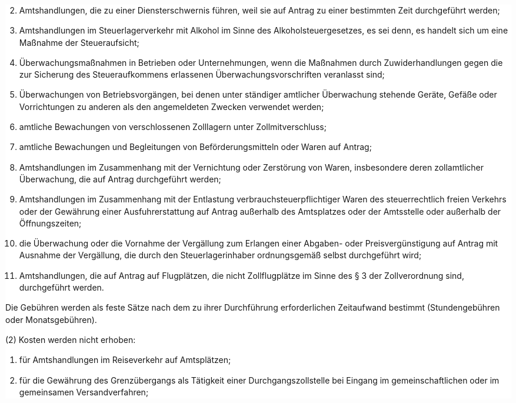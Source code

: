 2.  Amtshandlungen, die zu einer Diensterschwernis führen, weil sie auf
    Antrag zu einer bestimmten Zeit durchgeführt werden;


3.  Amtshandlungen im Steuerlagerverkehr mit Alkohol im Sinne des
    Alkoholsteuergesetzes, es sei denn, es handelt sich um eine Maßnahme
    der Steueraufsicht;


4.  Überwachungsmaßnahmen in Betrieben oder Unternehmungen, wenn die
    Maßnahmen durch Zuwiderhandlungen gegen die zur Sicherung des
    Steueraufkommens erlassenen Überwachungsvorschriften veranlasst sind;


5.  Überwachungen von Betriebsvorgängen, bei denen unter ständiger
    amtlicher Überwachung stehende Geräte, Gefäße oder Vorrichtungen zu
    anderen als den angemeldeten Zwecken verwendet werden;


6.  amtliche Bewachungen von verschlossenen Zolllagern unter
    Zollmitverschluss;


7.  amtliche Bewachungen und Begleitungen von Beförderungsmitteln oder
    Waren auf Antrag;


8.  Amtshandlungen im Zusammenhang mit der Vernichtung oder Zerstörung von
    Waren, insbesondere deren zollamtlicher Überwachung, die auf Antrag
    durchgeführt werden;


9.  Amtshandlungen im Zusammenhang mit der Entlastung
    verbrauchsteuerpflichtiger Waren des steuerrechtlich freien Verkehrs
    oder der Gewährung einer Ausfuhrerstattung auf Antrag außerhalb des
    Amtsplatzes oder der Amtsstelle oder außerhalb der Öffnungszeiten;


10. die Überwachung oder die Vornahme der Vergällung zum Erlangen einer
    Abgaben- oder Preisvergünstigung auf Antrag mit Ausnahme der
    Vergällung, die durch den Steuerlagerinhaber ordnungsgemäß selbst
    durchgeführt wird;


11. Amtshandlungen, die auf Antrag auf Flugplätzen, die nicht
    Zollflugplätze im Sinne des § 3 der Zollverordnung sind, durchgeführt
    werden.



Die Gebühren werden als feste Sätze nach dem zu ihrer Durchführung
erforderlichen Zeitaufwand bestimmt (Stundengebühren oder
Monatsgebühren).

(2) Kosten werden nicht erhoben:

1.  für Amtshandlungen im Reiseverkehr auf Amtsplätzen;


2.  für die Gewährung des Grenzübergangs als Tätigkeit einer
    Durchgangszollstelle bei Eingang im gemeinschaftlichen oder im
    gemeinsamen Versandverfahren;
